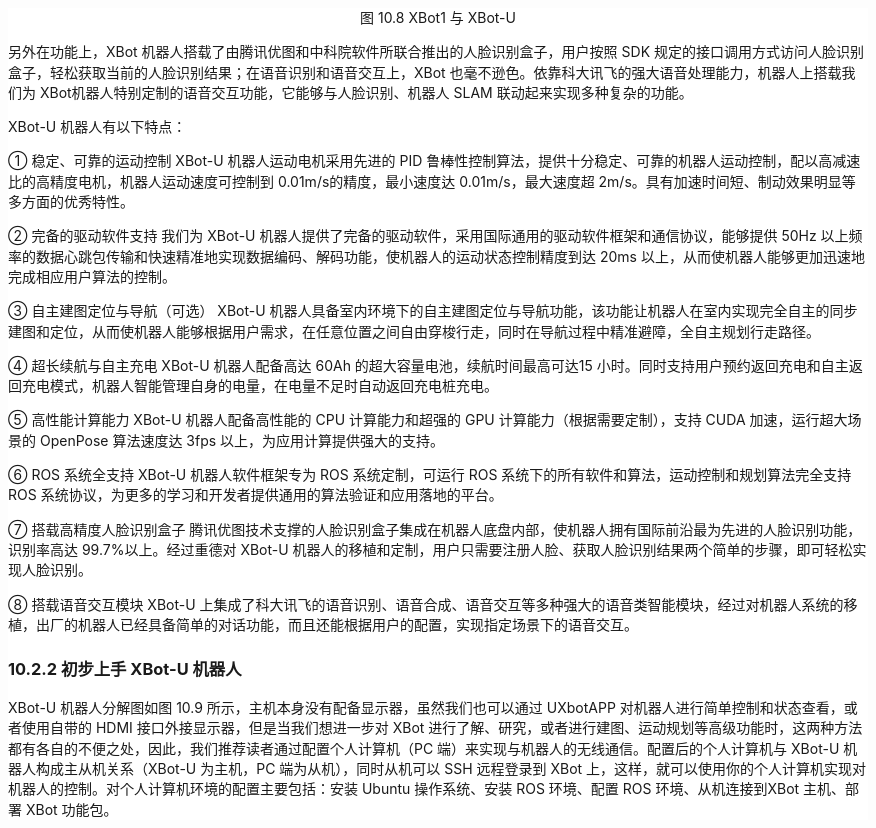 <center>图 10.8 XBot1 与 XBot-U</center>

另外在功能上，XBot 机器人搭载了由腾讯优图和中科院软件所联合推出的人脸识别盒子，用户按照 SDK 规定的接口调用方式访问人脸识别盒子，轻松获取当前的人脸识别结果；在语音识别和语音交互上，XBot 也毫不逊色。依靠科大讯飞的强大语音处理能力，机器人上搭载我们为 XBot机器人特别定制的语音交互功能，它能够与人脸识别、机器人 SLAM 联动起来实现多种复杂的功能。

XBot-U 机器人有以下特点：

① 稳定、可靠的运动控制 XBot-U 机器人运动电机采用先进的 PID 鲁棒性控制算法，提供十分稳定、可靠的机器人运动控制，配以高减速比的高精度电机，机器人运动速度可控制到 0.01m/s的精度，最小速度达 0.01m/s，最大速度超 2m/s。具有加速时间短、制动效果明显等多方面的优秀特性。

② 完备的驱动软件支持 我们为 XBot-U 机器人提供了完备的驱动软件，采用国际通用的驱动软件框架和通信协议，能够提供 50Hz 以上频率的数据心跳包传输和快速精准地实现数据编码、解码功能，使机器人的运动状态控制精度到达 20ms 以上，从而使机器人能够更加迅速地完成相应用户算法的控制。

③ 自主建图定位与导航（可选） XBot-U 机器人具备室内环境下的自主建图定位与导航功能，该功能让机器人在室内实现完全自主的同步建图和定位，从而使机器人能够根据用户需求，在任意位置之间自由穿梭行走，同时在导航过程中精准避障，全自主规划行走路径。

④ 超长续航与自主充电 XBot-U 机器人配备高达 60Ah 的超大容量电池，续航时间最高可达15 小时。同时支持用户预约返回充电和自主返回充电模式，机器人智能管理自身的电量，在电量不足时自动返回充电桩充电。

⑤ 高性能计算能力 XBot-U 机器人配备高性能的 CPU 计算能力和超强的 GPU 计算能力（根据需要定制），支持 CUDA 加速，运行超大场景的 OpenPose 算法速度达 3fps 以上，为应用计算提供强大的支持。

⑥ ROS 系统全支持 XBot-U 机器人软件框架专为 ROS 系统定制，可运行 ROS 系统下的所有软件和算法，运动控制和规划算法完全支持 ROS 系统协议，为更多的学习和开发者提供通用的算法验证和应用落地的平台。

⑦ 搭载高精度人脸识别盒子 腾讯优图技术支撑的人脸识别盒子集成在机器人底盘内部，使机器人拥有国际前沿最为先进的人脸识别功能，识别率高达 99.7%以上。经过重德对 XBot-U 机器人的移植和定制，用户只需要注册人脸、获取人脸识别结果两个简单的步骤，即可轻松实现人脸识别。

⑧ 搭载语音交互模块 XBot-U 上集成了科大讯飞的语音识别、语音合成、语音交互等多种强大的语音类智能模块，经过对机器人系统的移植，出厂的机器人已经具备简单的对话功能，而且还能根据用户的配置，实现指定场景下的语音交互。

### 10.2.2 初步上手 XBot-U 机器人

XBot-U 机器人分解图如图 10.9 所示，主机本身没有配备显示器，虽然我们也可以通过 UXbotAPP 对机器人进行简单控制和状态查看，或者使用自带的 HDMI 接口外接显示器，但是当我们想进一步对 XBot 进行了解、研究，或者进行建图、运动规划等高级功能时，这两种方法都有各自的不便之处，因此，我们推荐读者通过配置个人计算机（PC 端）来实现与机器人的无线通信。配置后的个人计算机与 XBot-U 机器人构成主从机关系（XBot-U 为主机，PC 端为从机），同时从机可以 SSH 远程登录到 XBot 上，这样，就可以使用你的个人计算机实现对机器人的控制。对个人计算机环境的配置主要包括：安装 Ubuntu 操作系统、安装 ROS 环境、配置 ROS 环境、从机连接到XBot 主机、部署 XBot 功能包。
